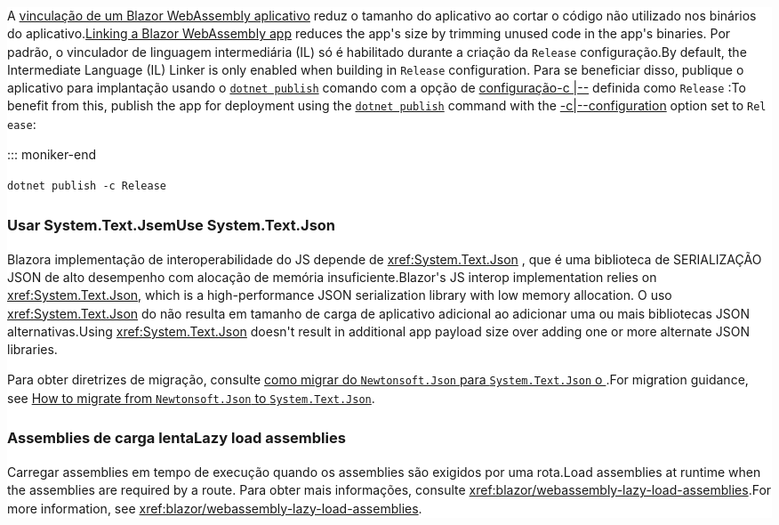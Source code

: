 <span data-ttu-id="f3edf-299">A [vinculação de um Blazor WebAssembly aplicativo](xref:blazor/host-and-deploy/configure-linker) reduz o tamanho do aplicativo ao cortar o código não utilizado nos binários do aplicativo.</span><span class="sxs-lookup"><span data-stu-id="f3edf-299">[Linking a Blazor WebAssembly app](xref:blazor/host-and-deploy/configure-linker) reduces the app's size by trimming unused code in the app's binaries.</span></span> <span data-ttu-id="f3edf-300">Por padrão, o vinculador de linguagem intermediária (IL) só é habilitado durante a criação da `Release` configuração.</span><span class="sxs-lookup"><span data-stu-id="f3edf-300">By default, the Intermediate Language (IL) Linker is only enabled when building in `Release` configuration.</span></span> <span data-ttu-id="f3edf-301">Para se beneficiar disso, publique o aplicativo para implantação usando o [`dotnet publish`](/dotnet/core/tools/dotnet-publish) comando com a opção de [configuração-c |--](/dotnet/core/tools/dotnet-publish#options) definida como `Release` :</span><span class="sxs-lookup"><span data-stu-id="f3edf-301">To benefit from this, publish the app for deployment using the [`dotnet publish`](/dotnet/core/tools/dotnet-publish) command with the [-c|--configuration](/dotnet/core/tools/dotnet-publish#options) option set to `Release`:</span></span>

::: moniker-end

```dotnetcli
dotnet publish -c Release
```

### <a name="use-systemtextjson"></a><span data-ttu-id="f3edf-302">Usar System.Text.Jsem</span><span class="sxs-lookup"><span data-stu-id="f3edf-302">Use System.Text.Json</span></span>

<span data-ttu-id="f3edf-303">Blazora implementação de interoperabilidade do JS depende de <xref:System.Text.Json> , que é uma biblioteca de SERIALIZAÇÃO JSON de alto desempenho com alocação de memória insuficiente.</span><span class="sxs-lookup"><span data-stu-id="f3edf-303">Blazor's JS interop implementation relies on <xref:System.Text.Json>, which is a high-performance JSON serialization library with low memory allocation.</span></span> <span data-ttu-id="f3edf-304">O uso <xref:System.Text.Json> do não resulta em tamanho de carga de aplicativo adicional ao adicionar uma ou mais bibliotecas JSON alternativas.</span><span class="sxs-lookup"><span data-stu-id="f3edf-304">Using <xref:System.Text.Json> doesn't result in additional app payload size over adding one or more alternate JSON libraries.</span></span>

<span data-ttu-id="f3edf-305">Para obter diretrizes de migração, consulte [como migrar do `Newtonsoft.Json` para `System.Text.Json` o ](/dotnet/standard/serialization/system-text-json-migrate-from-newtonsoft-how-to).</span><span class="sxs-lookup"><span data-stu-id="f3edf-305">For migration guidance, see [How to migrate from `Newtonsoft.Json` to `System.Text.Json`](/dotnet/standard/serialization/system-text-json-migrate-from-newtonsoft-how-to).</span></span>

### <a name="lazy-load-assemblies"></a><span data-ttu-id="f3edf-306">Assemblies de carga lenta</span><span class="sxs-lookup"><span data-stu-id="f3edf-306">Lazy load assemblies</span></span>

<span data-ttu-id="f3edf-307">Carregar assemblies em tempo de execução quando os assemblies são exigidos por uma rota.</span><span class="sxs-lookup"><span data-stu-id="f3edf-307">Load assemblies at runtime when the assemblies are required by a route.</span></span> <span data-ttu-id="f3edf-308">Para obter mais informações, consulte <xref:blazor/webassembly-lazy-load-assemblies>.</span><span class="sxs-lookup"><span data-stu-id="f3edf-308">For more information, see <xref:blazor/webassembly-lazy-load-assemblies>.</span></span>
